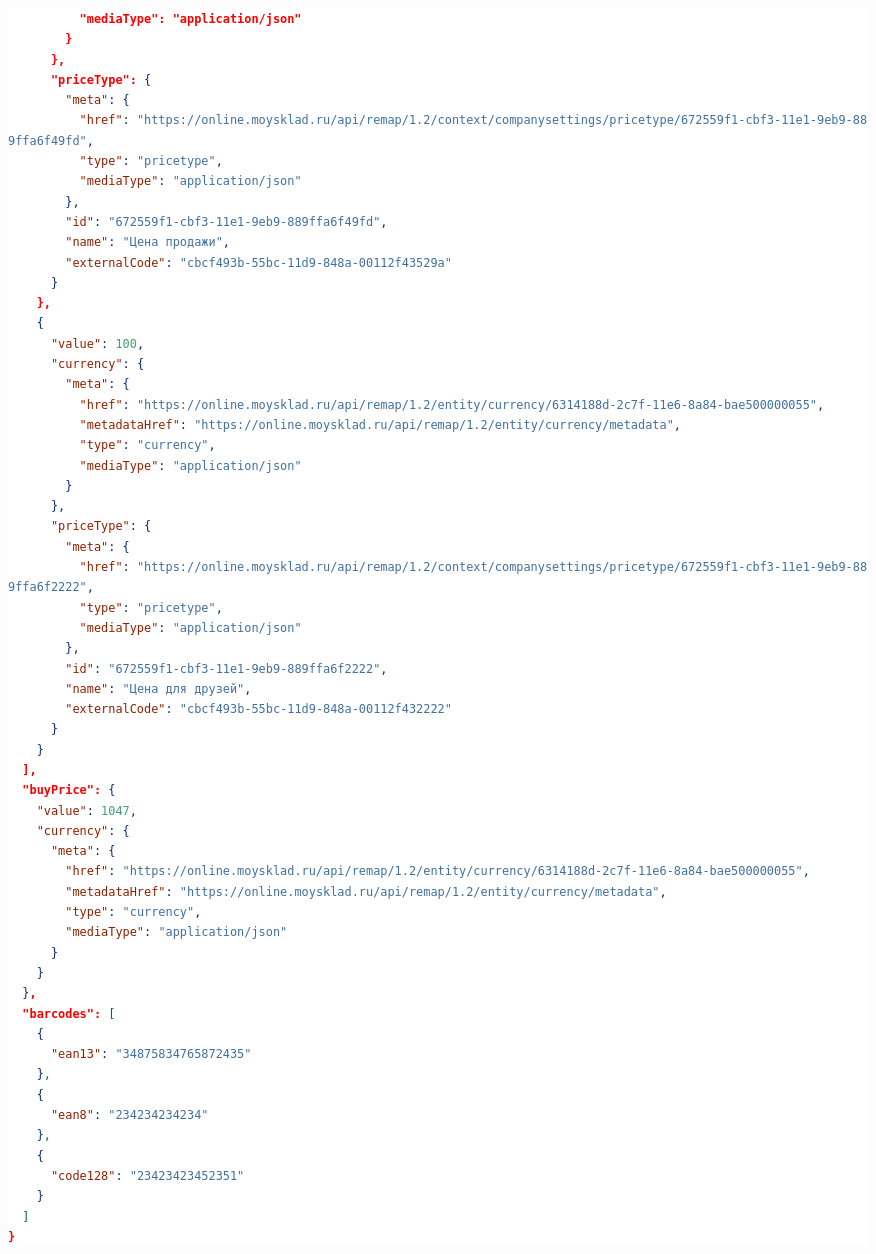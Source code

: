 ```json
          "mediaType": "application/json"
        }
      },
      "priceType": {
        "meta": {
          "href": "https://online.moysklad.ru/api/remap/1.2/context/companysettings/pricetype/672559f1-cbf3-11e1-9eb9-889ffa6f49fd",
          "type": "pricetype",
          "mediaType": "application/json"
        },
        "id": "672559f1-cbf3-11e1-9eb9-889ffa6f49fd",
        "name": "Цена продажи",
        "externalCode": "cbcf493b-55bc-11d9-848a-00112f43529a"
      }
    },
    {
      "value": 100,
      "currency": {
        "meta": {
          "href": "https://online.moysklad.ru/api/remap/1.2/entity/currency/6314188d-2c7f-11e6-8a84-bae500000055",
          "metadataHref": "https://online.moysklad.ru/api/remap/1.2/entity/currency/metadata",
          "type": "currency",
          "mediaType": "application/json"
        }
      },
      "priceType": {
        "meta": {
          "href": "https://online.moysklad.ru/api/remap/1.2/context/companysettings/pricetype/672559f1-cbf3-11e1-9eb9-889ffa6f2222",
          "type": "pricetype",
          "mediaType": "application/json"
        },
        "id": "672559f1-cbf3-11e1-9eb9-889ffa6f2222",
        "name": "Цена для друзей",
        "externalCode": "cbcf493b-55bc-11d9-848a-00112f432222"
      }
    }
  ],
  "buyPrice": {
    "value": 1047,
    "currency": {
      "meta": {
        "href": "https://online.moysklad.ru/api/remap/1.2/entity/currency/6314188d-2c7f-11e6-8a84-bae500000055",
        "metadataHref": "https://online.moysklad.ru/api/remap/1.2/entity/currency/metadata",
        "type": "currency",
        "mediaType": "application/json"
      }
    }
  },
  "barcodes": [
    {
      "ean13": "34875834765872435"
    },
    {
      "ean8": "234234234234"
    },
    {
      "code128": "23423423452351"
    }
  ]  
}
```